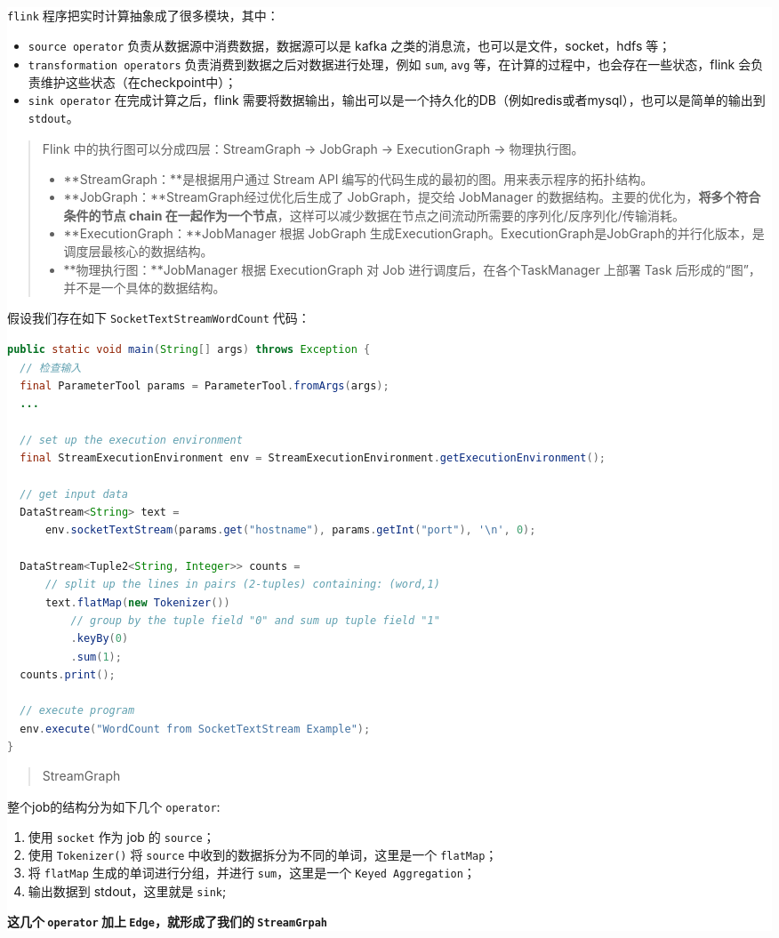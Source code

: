   `flink` 程序把实时计算抽象成了很多模块，其中：

  - `source operator` 负责从数据源中消费数据，数据源可以是 kafka 之类的消息流，也可以是文件，socket，hdfs 等；
  - `transformation operators` 负责消费到数据之后对数据进行处理，例如 `sum`, `avg` 等，在计算的过程中，也会存在一些状态，flink 会负责维护这些状态（在checkpoint中）；
  - `sink operator` 在完成计算之后，flink 需要将数据输出，输出可以是一个持久化的DB（例如redis或者mysql），也可以是简单的输出到 `stdout`。

  > Flink 中的执行图可以分成四层：StreamGraph -> JobGraph -> ExecutionGraph -> 物理执行图。
  >
  > - **StreamGraph：**是根据用户通过 Stream API 编写的代码生成的最初的图。用来表示程序的拓扑结构。
  > - **JobGraph：**StreamGraph经过优化后生成了 JobGraph，提交给 JobManager 的数据结构。主要的优化为，**将多个符合条件的节点 chain 在一起作为一个节点**，这样可以减少数据在节点之间流动所需要的序列化/反序列化/传输消耗。
  > - **ExecutionGraph：**JobManager 根据 JobGraph 生成ExecutionGraph。ExecutionGraph是JobGraph的并行化版本，是调度层最核心的数据结构。
  > - **物理执行图：**JobManager 根据 ExecutionGraph 对 Job 进行调度后，在各个TaskManager 上部署 Task 后形成的“图”，并不是一个具体的数据结构。

  假设我们存在如下 `SocketTextStreamWordCount` 代码：

  ```java
  public static void main(String[] args) throws Exception {
    // 检查输入
    final ParameterTool params = ParameterTool.fromArgs(args);
    ...
  
    // set up the execution environment
    final StreamExecutionEnvironment env = StreamExecutionEnvironment.getExecutionEnvironment();
  
    // get input data
    DataStream<String> text =
        env.socketTextStream(params.get("hostname"), params.getInt("port"), '\n', 0);
  
    DataStream<Tuple2<String, Integer>> counts =
        // split up the lines in pairs (2-tuples) containing: (word,1)
        text.flatMap(new Tokenizer())
            // group by the tuple field "0" and sum up tuple field "1"
            .keyBy(0)
            .sum(1);
    counts.print();
    
    // execute program
    env.execute("WordCount from SocketTextStream Example");
  }
  ```

  > StreamGraph

  整个job的结构分为如下几个 `operator`:

  1. 使用 `socket` 作为 job 的 `source`；
  2. 使用 `Tokenizer()` 将 `source` 中收到的数据拆分为不同的单词，这里是一个 `flatMap`；
  3. 将 `flatMap` 生成的单词进行分组，并进行 `sum`，这里是一个 `Keyed Aggregation`；
  4. 输出数据到 stdout，这里就是 `sink`;

  **这几个 `operator` 加上 `Edge`，就形成了我们的 `StreamGrpah`**
